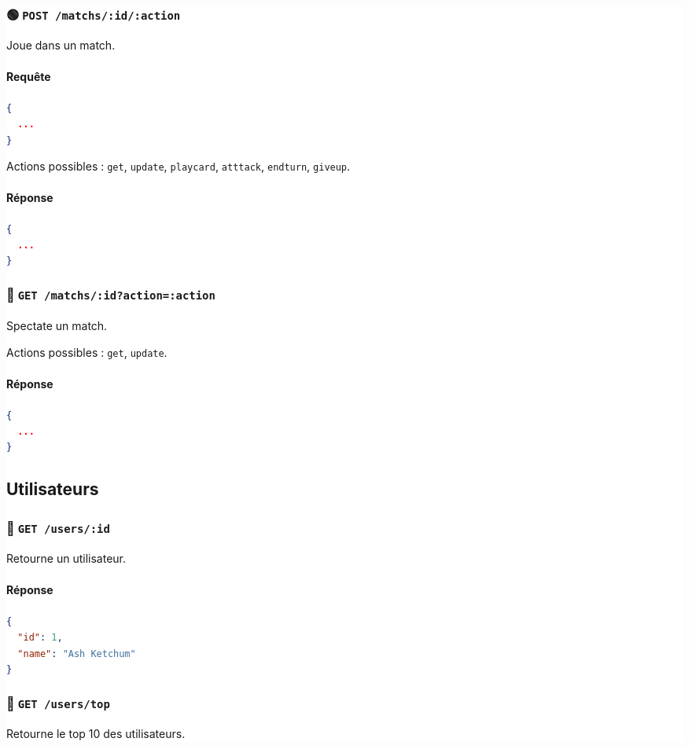 ### 🟢 `POST /matchs/:id/:action`

Joue dans un match.

#### Requête

```json
{
  ...
}
```

Actions possibles : `get`, `update`, `playcard`, `atttack`, `endturn`, `giveup`.

#### Réponse

```json
{
  ...
}
```

### 🔵 `GET /matchs/:id?action=:action`

Spectate un match.

Actions possibles : `get`, `update`.

#### Réponse

```json
{
  ...
}
```


## Utilisateurs

### 🔵 `GET /users/:id`

Retourne un utilisateur.

#### Réponse

```json
{
  "id": 1,
  "name": "Ash Ketchum"
}
```

### 🔵 `GET /users/top`

Retourne le top 10 des utilisateurs.
